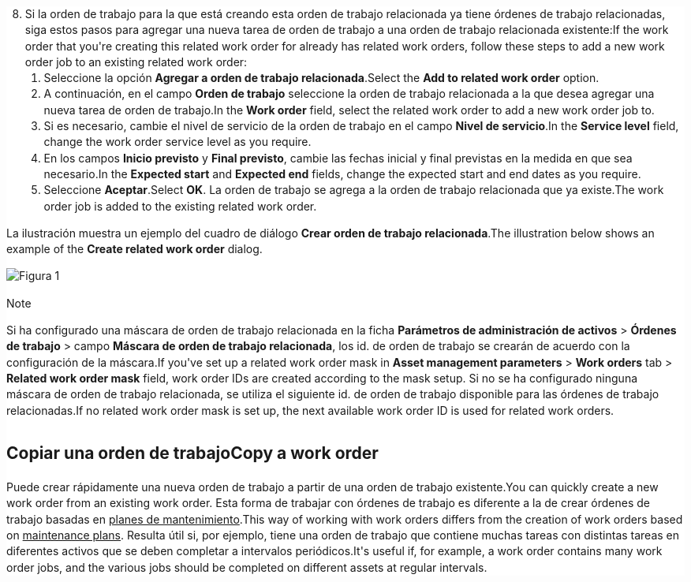 8. <span data-ttu-id="8a4f6-157">Si la orden de trabajo para la que está creando esta orden de trabajo relacionada ya tiene órdenes de trabajo relacionadas, siga estos pasos para agregar una nueva tarea de orden de trabajo a una orden de trabajo relacionada existente:</span><span class="sxs-lookup"><span data-stu-id="8a4f6-157">If the work order that you're creating this related work order for already has related work orders, follow these steps to add a new work order job to an existing related work order:</span></span>
    1. <span data-ttu-id="8a4f6-158">Seleccione la opción **Agregar a orden de trabajo relacionada**.</span><span class="sxs-lookup"><span data-stu-id="8a4f6-158">Select the **Add to related work order** option.</span></span>
    2. <span data-ttu-id="8a4f6-159">A continuación, en el campo **Orden de trabajo** seleccione la orden de trabajo relacionada a la que desea agregar una nueva tarea de orden de trabajo.</span><span class="sxs-lookup"><span data-stu-id="8a4f6-159">In the **Work order** field, select the related work order to add a new work order job to.</span></span>
    3. <span data-ttu-id="8a4f6-160">Si es necesario, cambie el nivel de servicio de la orden de trabajo en el campo **Nivel de servicio**.</span><span class="sxs-lookup"><span data-stu-id="8a4f6-160">In the **Service level** field, change the work order service level as you require.</span></span>
    4. <span data-ttu-id="8a4f6-161">En los campos **Inicio previsto** y **Final previsto**, cambie las fechas inicial y final previstas en la medida en que sea necesario.</span><span class="sxs-lookup"><span data-stu-id="8a4f6-161">In the **Expected start** and **Expected end** fields, change the expected start and end dates as you require.</span></span>
    5. <span data-ttu-id="8a4f6-162">Seleccione **Aceptar**.</span><span class="sxs-lookup"><span data-stu-id="8a4f6-162">Select **OK**.</span></span> <span data-ttu-id="8a4f6-163">La orden de trabajo se agrega a la orden de trabajo relacionada que ya existe.</span><span class="sxs-lookup"><span data-stu-id="8a4f6-163">The work order job is added to the existing related work order.</span></span>

<span data-ttu-id="8a4f6-164">La ilustración muestra un ejemplo del cuadro de diálogo **Crear orden de trabajo relacionada**.</span><span class="sxs-lookup"><span data-stu-id="8a4f6-164">The illustration below shows an example of the **Create related work order** dialog.</span></span>

![Figura 1](media/03-work-orders.png)

>[!NOTE]
><span data-ttu-id="8a4f6-166">Si ha configurado una máscara de orden de trabajo relacionada en la ficha **Parámetros de administración de activos** > **Órdenes de trabajo** > campo **Máscara de orden de trabajo relacionada**, los id. de orden de trabajo se crearán de acuerdo con la configuración de la máscara.</span><span class="sxs-lookup"><span data-stu-id="8a4f6-166">If you've set up a related work order mask in **Asset management parameters** > **Work orders** tab > **Related work order mask** field, work order IDs are created according to the mask setup.</span></span> <span data-ttu-id="8a4f6-167">Si no se ha configurado ninguna máscara de orden de trabajo relacionada, se utiliza el siguiente id. de orden de trabajo disponible para las órdenes de trabajo relacionadas.</span><span class="sxs-lookup"><span data-stu-id="8a4f6-167">If no related work order mask is set up, the next available work order ID is used for related work orders.</span></span>

## <a name="copy-a-work-order"></a><span data-ttu-id="8a4f6-168">Copiar una orden de trabajo</span><span class="sxs-lookup"><span data-stu-id="8a4f6-168">Copy a work order</span></span>

<span data-ttu-id="8a4f6-169">Puede crear rápidamente una nueva orden de trabajo a partir de una orden de trabajo existente.</span><span class="sxs-lookup"><span data-stu-id="8a4f6-169">You can quickly create a new work order from an existing work order.</span></span> <span data-ttu-id="8a4f6-170">Esta forma de trabajar con órdenes de trabajo es diferente a la de crear órdenes de trabajo basadas en [planes de mantenimiento](../preventive-and-reactive-maintenance/maintenance-plans.md).</span><span class="sxs-lookup"><span data-stu-id="8a4f6-170">This way of working with work orders differs from the creation of work orders based on [maintenance plans](../preventive-and-reactive-maintenance/maintenance-plans.md).</span></span> <span data-ttu-id="8a4f6-171">Resulta útil si, por ejemplo, tiene una orden de trabajo que contiene muchas tareas con distintas tareas en diferentes activos que se deben completar a intervalos periódicos.</span><span class="sxs-lookup"><span data-stu-id="8a4f6-171">It's useful if, for example, a work order contains many work order jobs, and the various jobs should be completed on different assets at regular intervals.</span></span>

